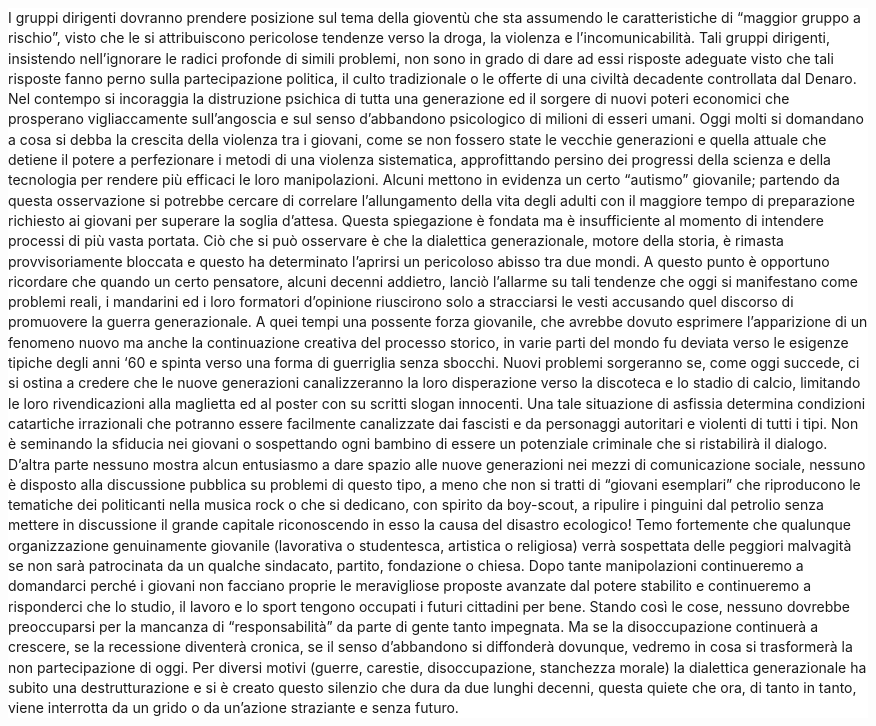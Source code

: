 I gruppi dirigenti dovranno prendere posizione sul tema della gioventù che sta assumendo le caratteristiche di “maggior gruppo a rischio”, visto che le si attribuiscono pericolose tendenze verso la droga, la violenza e l’incomunicabilità. Tali gruppi dirigenti,  insistendo nell’ignorare le radici profonde di simili problemi, non sono in grado di dare ad essi risposte adeguate visto che tali risposte fanno perno sulla partecipazione politica, il culto tradizionale o le offerte di una civiltà decadente controllata dal Denaro. Nel contempo si incoraggia la distruzione psichica di tutta una generazione ed il sorgere di nuovi poteri economici che prosperano vigliaccamente sull’angoscia e sul senso d’abbandono psicologico di milioni di esseri umani. Oggi molti si domandano a cosa si debba la crescita della violenza tra i giovani, come se non fossero state le vecchie generazioni e quella attuale che detiene il potere a perfezionare i metodi di una violenza sistematica, approfittando persino dei progressi della scienza e della tecnologia per rendere più efficaci le loro manipolazioni. Alcuni mettono in evidenza un certo “autismo” giovanile; partendo da questa osservazione si potrebbe cercare di correlare l’allungamento della vita degli adulti con il maggiore tempo di preparazione richiesto ai giovani per superare la soglia d’attesa. Questa spiegazione è fondata ma è insufficiente al momento di intendere processi di più vasta portata. Ciò che si può osservare è che la dialettica generazionale, motore della storia, è rimasta provvisoriamente bloccata e questo ha determinato l’aprirsi un pericoloso abisso tra due mondi. A questo punto è opportuno ricordare che quando un certo  pensatore, alcuni decenni addietro, lanciò l’allarme su tali tendenze che oggi si manifestano come problemi reali, i mandarini ed i loro formatori d’opinione riuscirono solo a stracciarsi le vesti accusando quel discorso di promuovere la guerra generazionale. A quei tempi una possente forza giovanile, che avrebbe dovuto esprimere l’apparizione di un fenomeno nuovo ma anche la continuazione creativa del processo storico, in varie parti del mondo fu deviata verso le esigenze tipiche degli anni ‘60 e spinta verso una forma di guerriglia senza sbocchi. Nuovi problemi sorgeranno se, come oggi succede, ci si ostina a credere che le nuove generazioni canalizzeranno la loro disperazione verso la discoteca e lo stadio di calcio, limitando le loro rivendicazioni alla maglietta ed al poster con su scritti slogan innocenti. Una tale situazione di asfissia determina condizioni catartiche irrazionali che potranno essere facilmente canalizzate dai fascisti e da personaggi autoritari e violenti di tutti i tipi. Non è seminando la sfiducia nei giovani o sospettando ogni bambino di essere un potenziale criminale che si ristabilirà il dialogo. D’altra parte nessuno mostra alcun entusiasmo a dare spazio  alle nuove generazioni nei  mezzi di comunicazione sociale, nessuno è disposto alla discussione pubblica su problemi di questo tipo, a meno che non si tratti di “giovani esemplari” che riproducono le tematiche dei politicanti nella musica rock o che si dedicano, con spirito da boy-scout, a ripulire i pinguini dal petrolio senza mettere in discussione il grande capitale riconoscendo in esso  la causa del disastro ecologico! Temo fortemente che qualunque organizzazione genuinamente giovanile (lavorativa o studentesca, artistica o religiosa) verrà sospettata delle peggiori malvagità se non sarà patrocinata da un qualche sindacato, partito, fondazione o chiesa. Dopo tante manipolazioni continueremo a domandarci perché i giovani non facciano proprie le meravigliose proposte avanzate dal potere stabilito e continueremo a risponderci che lo studio, il lavoro e lo sport tengono occupati i futuri cittadini per bene. Stando così le cose, nessuno dovrebbe preoccuparsi per la mancanza di “responsabilità” da parte di gente tanto impegnata. Ma se la disoccupazione continuerà a crescere, se la recessione diventerà cronica, se il senso d’abbandono si diffonderà dovunque, vedremo in cosa si trasformerà la non partecipazione di oggi. Per diversi motivi (guerre, carestie, disoccupazione, stanchezza morale) la dialettica generazionale ha subito una  destrutturazione e si è creato questo silenzio che dura da due lunghi decenni, questa quiete che ora, di tanto in tanto, viene interrotta da un grido o da un’azione straziante e senza futuro.